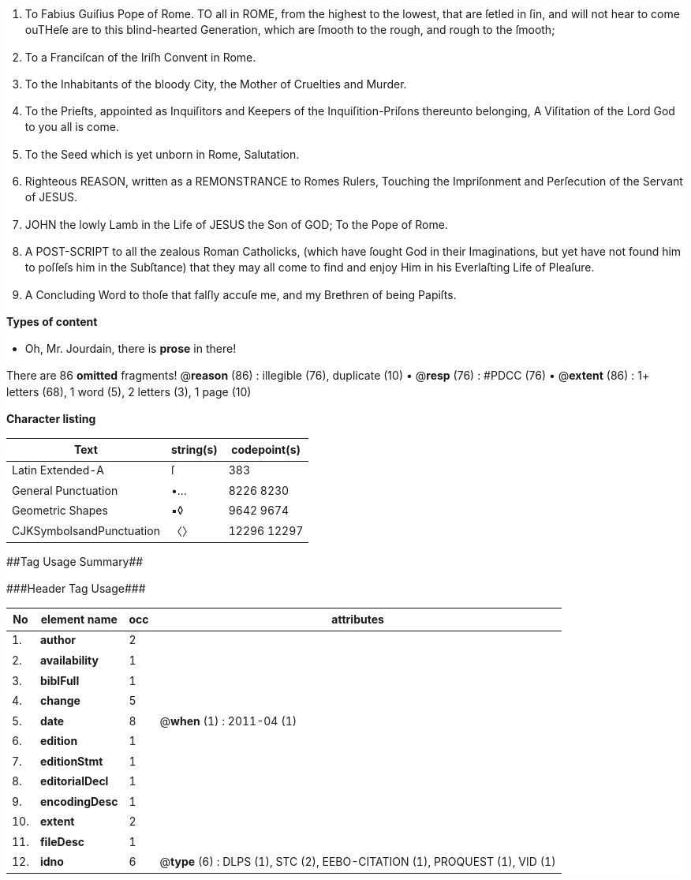 1. To Fabius Guiſius Pope of Rome.
TO all in ROME, from the highest to the lowest, that are ſetled in ſin, and will not hear to come ouTHeſe are to this blind-hearted Generation, which are ſmooth to the rough, and rough to the ſmooth; 
1. To a Franciſcan of the Iriſh Convent in Rome.

1. To the Inhabitants of the bloody City, the Mother of Cruelties and Murder.

1. To the Prieſts, appointed as Inquiſitors and Keepers of the Inquiſition-Priſons thereunto belonging, A Viſitation of the Lord God to you all is come.

1. To the Seed which is yet unborn in Rome, Salutation.

1. Righteous REASON, written as a REMONSTRANCE to Romes Rulers, Touching the Impriſonment and Perſecution of the Servant of JESUS.

1. JOHN the lowly Lamb in the Life of JESUS the Son of GOD; To the Pope of Rome.

1. A POST-SCRIPT to all the zealous Roman Catholicks, (which have ſought God in their Imaginations, but yet have not found him to poſſeſs him in the Subſtance) that they may all come to find and enjoy Him in his Everlaſting Life of Pleaſure.

1. A Concluding Word to thoſe that falſly accuſe me, and my Brethren of being Papiſts.

**Types of content**

  * Oh, Mr. Jourdain, there is **prose** in there!

There are 86 **omitted** fragments! 
 @__reason__ (86) : illegible (76), duplicate (10)  •  @__resp__ (76) : #PDCC (76)  •  @__extent__ (86) : 1+ letters (68), 1 word (5), 2 letters (3), 1 page (10)

**Character listing**


|Text|string(s)|codepoint(s)|
|---|---|---|
|Latin Extended-A|ſ|383|
|General Punctuation|•…|8226 8230|
|Geometric Shapes|▪◊|9642 9674|
|CJKSymbolsandPunctuation|〈〉|12296 12297|

##Tag Usage Summary##

###Header Tag Usage###

|No|element name|occ|attributes|
|---|---|---|---|
|1.|__author__|2||
|2.|__availability__|1||
|3.|__biblFull__|1||
|4.|__change__|5||
|5.|__date__|8| @__when__ (1) : 2011-04 (1)|
|6.|__edition__|1||
|7.|__editionStmt__|1||
|8.|__editorialDecl__|1||
|9.|__encodingDesc__|1||
|10.|__extent__|2||
|11.|__fileDesc__|1||
|12.|__idno__|6| @__type__ (6) : DLPS (1), STC (2), EEBO-CITATION (1), PROQUEST (1), VID (1)|